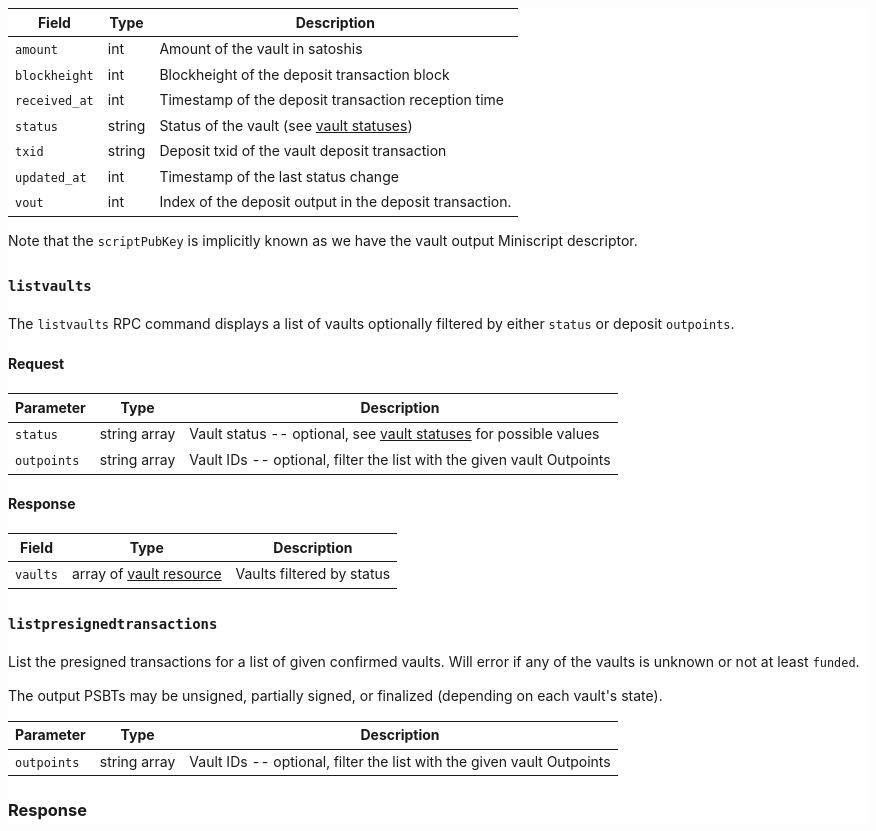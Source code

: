 | Field         | Type   | Description                                                 |
| ------------- | ------ | ----------------------------------------------------------- |
| `amount`      | int    | Amount of the vault in satoshis                             |
| `blockheight` | int    | Blockheight of the deposit transaction block                |
| `received_at` | int    | Timestamp of the deposit transaction reception time         |
| `status`      | string | Status of the vault (see [vault statuses](#vault-statuses)) |
| `txid`        | string | Deposit txid of the vault deposit transaction               |
| `updated_at`  | int    | Timestamp of the last status change                         |
| `vout`        | int    | Index of the deposit output in the deposit transaction.     |

Note that the `scriptPubKey` is implicitly known as we have the vault output Miniscript descriptor.


### `listvaults`

The `listvaults` RPC command displays a list of vaults optionally filtered by
either `status` or deposit `outpoints`.

#### Request

| Parameter   | Type         | Description                                                                                     |
| ----------- | ------------ | ----------------------------------------------------------------------------------------------- |
| `status`    | string array | Vault status -- optional, see [vault statuses](#vault-statuses) for possible values             |
| `outpoints` | string array | Vault IDs -- optional, filter the list with the given vault Outpoints                           |


#### Response

| Field         | Type                                       | Description               |
| ------------- | ------------------------------------------ | ------------------------- |
| `vaults`      | array of [vault resource](#vault-resource) | Vaults filtered by status |


### `listpresignedtransactions`

List the presigned transactions for a list of given confirmed vaults. Will error if any
of the vaults is unknown or not at least `funded`.

The output PSBTs may be unsigned, partially signed, or finalized (depending on each
vault's state).

| Parameter   | Type         | Description                                                                                     |
| ----------- | ------------ | ----------------------------------------------------------------------------------------------- |
| `outpoints` | string array | Vault IDs -- optional, filter the list with the given vault Outpoints                           |


### Response
